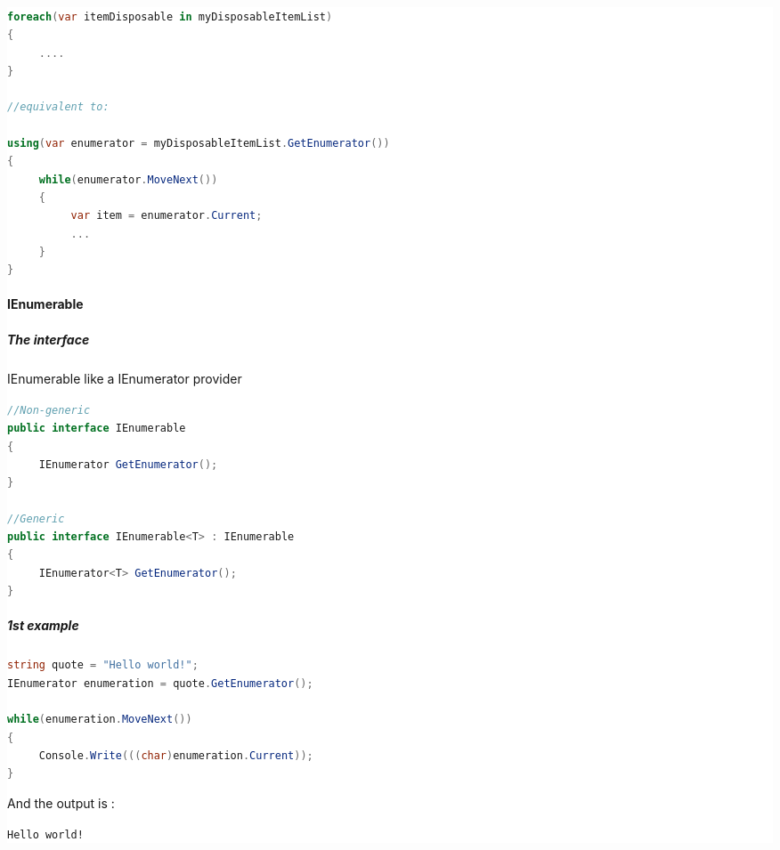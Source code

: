 ```cs
foreach(var itemDisposable in myDisposableItemList)
{
     ....
}

//equivalent to:

using(var enumerator = myDisposableItemList.GetEnumerator())
{
     while(enumerator.MoveNext())
     {
          var item = enumerator.Current;
          ...
     }
}
```


#### IEnumerable

##### The interface

IEnumerable like a IEnumerator provider

```cs
//Non-generic
public interface IEnumerable
{
     IEnumerator GetEnumerator();
}

//Generic
public interface IEnumerable<T> : IEnumerable
{
     IEnumerator<T> GetEnumerator();
}
```


##### 1st example

```cs
string quote = "Hello world!";
IEnumerator enumeration = quote.GetEnumerator();

while(enumeration.MoveNext())
{
     Console.Write(((char)enumeration.Current));
}
```

And the output is :

```cmd
Hello world!
```
